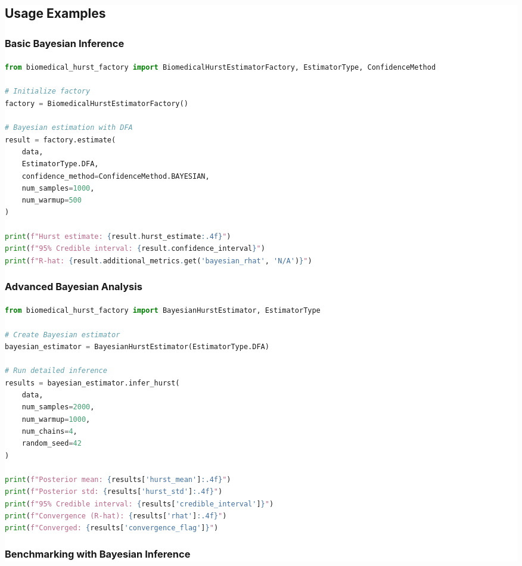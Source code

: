 ## Usage Examples

### Basic Bayesian Inference

```python
from biomedical_hurst_factory import BiomedicalHurstEstimatorFactory, EstimatorType, ConfidenceMethod

# Initialize factory
factory = BiomedicalHurstEstimatorFactory()

# Bayesian estimation with DFA
result = factory.estimate(
    data, 
    EstimatorType.DFA,
    confidence_method=ConfidenceMethod.BAYESIAN,
    num_samples=1000,
    num_warmup=500
)

print(f"Hurst estimate: {result.hurst_estimate:.4f}")
print(f"95% Credible interval: {result.confidence_interval}")
print(f"R-hat: {result.additional_metrics.get('bayesian_rhat', 'N/A')}")
```

### Advanced Bayesian Analysis

```python
from biomedical_hurst_factory import BayesianHurstEstimator, EstimatorType

# Create Bayesian estimator
bayesian_estimator = BayesianHurstEstimator(EstimatorType.DFA)

# Run detailed inference
results = bayesian_estimator.infer_hurst(
    data,
    num_samples=2000,
    num_warmup=1000,
    num_chains=4,
    random_seed=42
)

print(f"Posterior mean: {results['hurst_mean']:.4f}")
print(f"Posterior std: {results['hurst_std']:.4f}")
print(f"95% Credible interval: {results['credible_interval']}")
print(f"Convergence (R-hat): {results['rhat']:.4f}")
print(f"Converged: {results['convergence_flag']}")
```

### Benchmarking with Bayesian Inference
